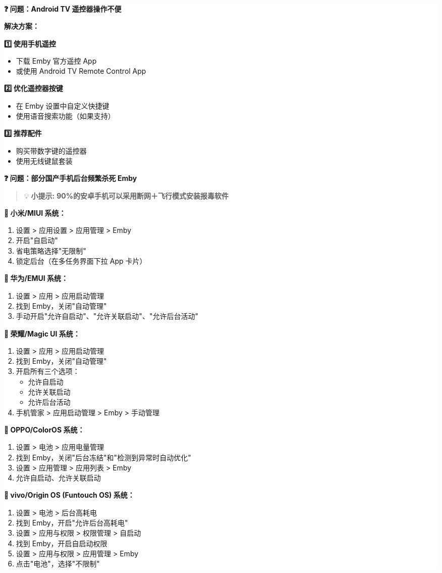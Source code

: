 **❓ 问题：Android TV 遥控器操作不便**

**解决方案：**

**1️⃣ 使用手机遥控**

- 下载 Emby 官方遥控 App
- 或使用 Android TV Remote Control App

**2️⃣ 优化遥控器按键**

- 在 Emby 设置中自定义快捷键
- 使用语音搜索功能（如果支持）

**3️⃣ 推荐配件**

- 购买带数字键的遥控器
- 使用无线键鼠套装

**❓ 问题：部分国产手机后台频繁杀死 Emby**

> 💡 **小提示:** **90%的安卓手机可以采用断网＋飞行模式安装报毒软件**

**📱 小米/MIUI 系统：**

1. 设置 > 应用设置 > 应用管理 > Emby
2. 开启"自启动"
3. 省电策略选择"无限制"
4. 锁定后台（在多任务界面下拉 App 卡片）

**📱 华为/EMUI 系统：**

1. 设置 > 应用 > 应用启动管理
2. 找到 Emby，关闭"自动管理"
3. 手动开启"允许自启动"、"允许关联启动"、"允许后台活动"

**📱 荣耀/Magic UI 系统：**

1. 设置 > 应用 > 应用启动管理
2. 找到 Emby，关闭"自动管理"
3. 开启所有三个选项：
    - 允许自启动
    - 允许关联启动
    - 允许后台活动
4. 手机管家 > 应用启动管理 > Emby > 手动管理

**📱 OPPO/ColorOS 系统：**

1. 设置 > 电池 > 应用电量管理
2. 找到 Emby，关闭"后台冻结"和"检测到异常时自动优化"
3. 设置 > 应用管理 > 应用列表 > Emby
4. 允许自启动、允许关联启动

**📱 vivo/Origin OS (Funtouch OS) 系统：**

1. 设置 > 电池 > 后台高耗电
2. 找到 Emby，开启"允许后台高耗电"
3. 设置 > 应用与权限 > 权限管理 > 自启动
4. 找到 Emby，开启自启动权限
5. 设置 > 应用与权限 > 应用管理 > Emby
6. 点击"电池"，选择"不限制"
